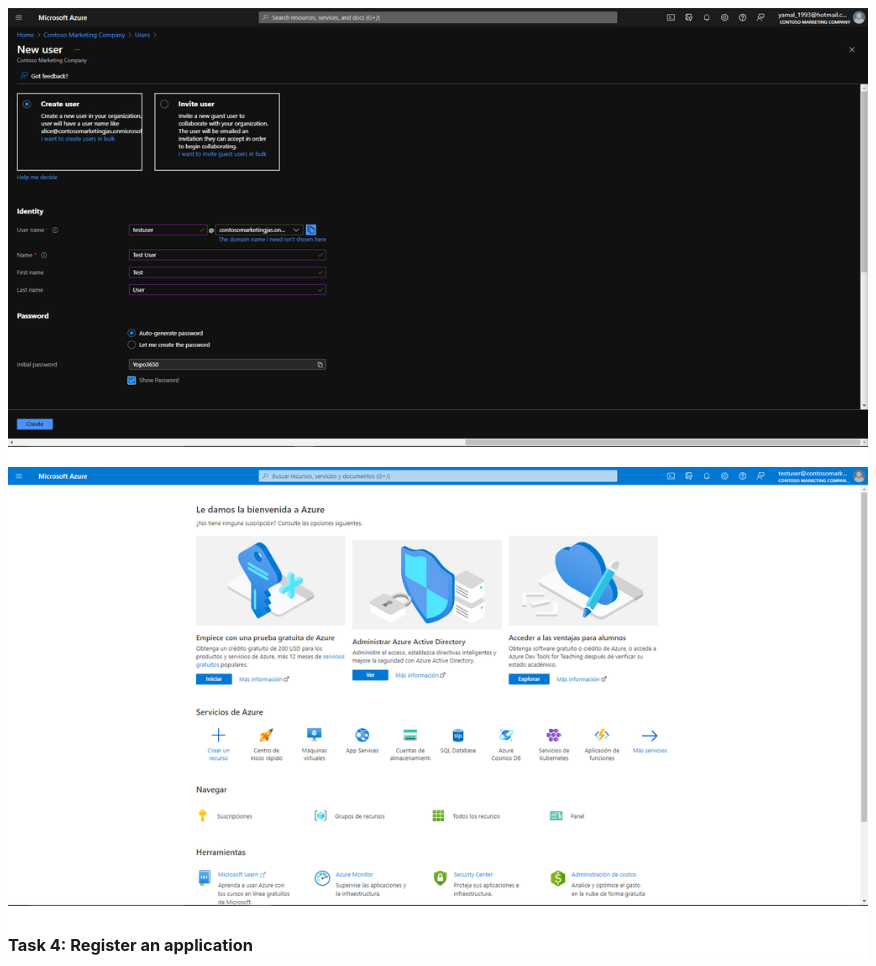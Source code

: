 ![image-20210907112524775](Media\LAB01-09.png)

![image-20210907112712138](Media\LAB01-10.png)

### Task 4: Register an application
